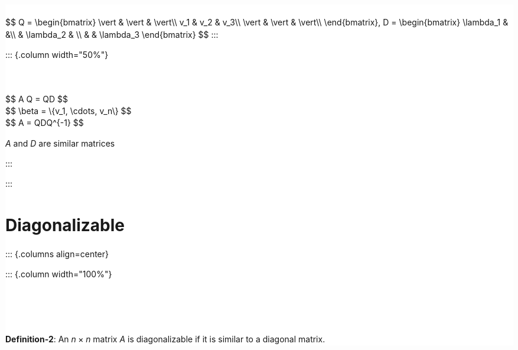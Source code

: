 
<br>
$$
Q = \begin{bmatrix}
\vert & \vert & \vert\\
v_1 & v_2 & v_3\\
\vert & \vert & \vert\\
\end{bmatrix}, D = \begin{bmatrix}
\lambda_1 & &\\
& \lambda_2 & \\
& & \lambda_3
\end{bmatrix}
$$
:::

::: {.column width="50%"}

<br>

<br>
$$
A Q = QD
$$
<br>
$$
\beta = \{v_1, \cdots, v_n\}
$$
<br>
$$
A = QDQ^{-1}
$$


<br>

$A$ and $D$ are similar matrices

:::

:::



# Diagonalizable

::: {.columns align=center}

::: {.column width="100%"}

<br>

<br>

<br>

**Definition-2**: An $n \times n$ matrix $A$ is diagonalizable if it is similar to a diagonal matrix.
